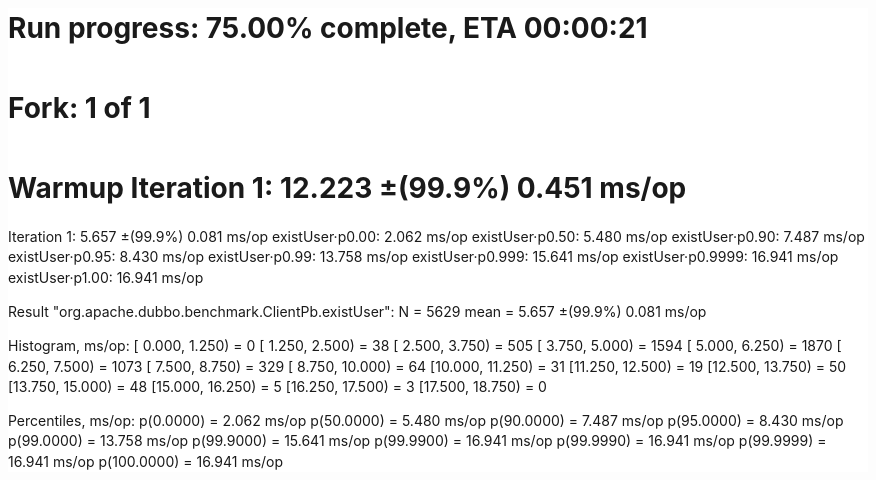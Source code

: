 # Run progress: 75.00% complete, ETA 00:00:21
# Fork: 1 of 1
# Warmup Iteration   1: 12.223 ±(99.9%) 0.451 ms/op
Iteration   1: 5.657 ±(99.9%) 0.081 ms/op
                 existUser·p0.00:   2.062 ms/op
                 existUser·p0.50:   5.480 ms/op
                 existUser·p0.90:   7.487 ms/op
                 existUser·p0.95:   8.430 ms/op
                 existUser·p0.99:   13.758 ms/op
                 existUser·p0.999:  15.641 ms/op
                 existUser·p0.9999: 16.941 ms/op
                 existUser·p1.00:   16.941 ms/op



Result "org.apache.dubbo.benchmark.ClientPb.existUser":
  N = 5629
  mean =      5.657 ±(99.9%) 0.081 ms/op

  Histogram, ms/op:
    [ 0.000,  1.250) = 0 
    [ 1.250,  2.500) = 38 
    [ 2.500,  3.750) = 505 
    [ 3.750,  5.000) = 1594 
    [ 5.000,  6.250) = 1870 
    [ 6.250,  7.500) = 1073 
    [ 7.500,  8.750) = 329 
    [ 8.750, 10.000) = 64 
    [10.000, 11.250) = 31 
    [11.250, 12.500) = 19 
    [12.500, 13.750) = 50 
    [13.750, 15.000) = 48 
    [15.000, 16.250) = 5 
    [16.250, 17.500) = 3 
    [17.500, 18.750) = 0 

  Percentiles, ms/op:
      p(0.0000) =      2.062 ms/op
     p(50.0000) =      5.480 ms/op
     p(90.0000) =      7.487 ms/op
     p(95.0000) =      8.430 ms/op
     p(99.0000) =     13.758 ms/op
     p(99.9000) =     15.641 ms/op
     p(99.9900) =     16.941 ms/op
     p(99.9990) =     16.941 ms/op
     p(99.9999) =     16.941 ms/op
    p(100.0000) =     16.941 ms/op

